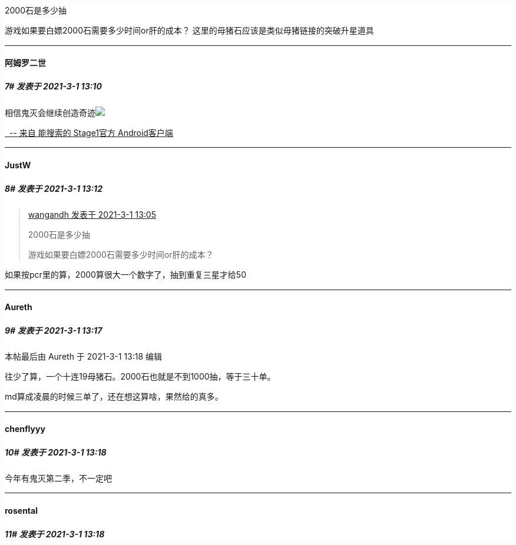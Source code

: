 2000石是多少抽


游戏如果要白嫖2000石需要多少时间or肝的成本？</blockquote>
这里的母猪石应该是类似母猪链接的突破升星道具


*****

####  阿姆罗二世  
##### 7#       发表于 2021-3-1 13:10


相信鬼灭会继续创造奇迹<img src="https://static.saraba1st.com/image/smiley/face2017/037.png" referrerpolicy="no-referrer">

[  -- 来自 能搜索的 Stage1官方 Android客户端](https://www.coolapk.com/apk/140634)


*****

####  JustW  
##### 8#       发表于 2021-3-1 13:12


<blockquote><a href="httphttps://bbs.saraba1st.com/2b/forum.php?mod=redirect&amp;goto=findpost&amp;pid=50474824&amp;ptid=1990340" target="_blank">wangandh 发表于 2021-3-1 13:05</a>

2000石是多少抽


游戏如果要白嫖2000石需要多少时间or肝的成本？</blockquote>
如果按pcr里的算，2000算很大一个数字了，抽到重复三星才给50


*****

####  Aureth  
##### 9#       发表于 2021-3-1 13:17


 本帖最后由 Aureth 于 2021-3-1 13:18 编辑 

往少了算，一个十连19母猪石。2000石也就是不到1000抽，等于三十单。

md算成凌晨的时候三单了，还在想这算啥，果然给的真多。


*****

####  chenflyyy  
##### 10#       发表于 2021-3-1 13:18


今年有鬼灭第二季，不一定吧


*****

####  rosental  
##### 11#       发表于 2021-3-1 13:18
